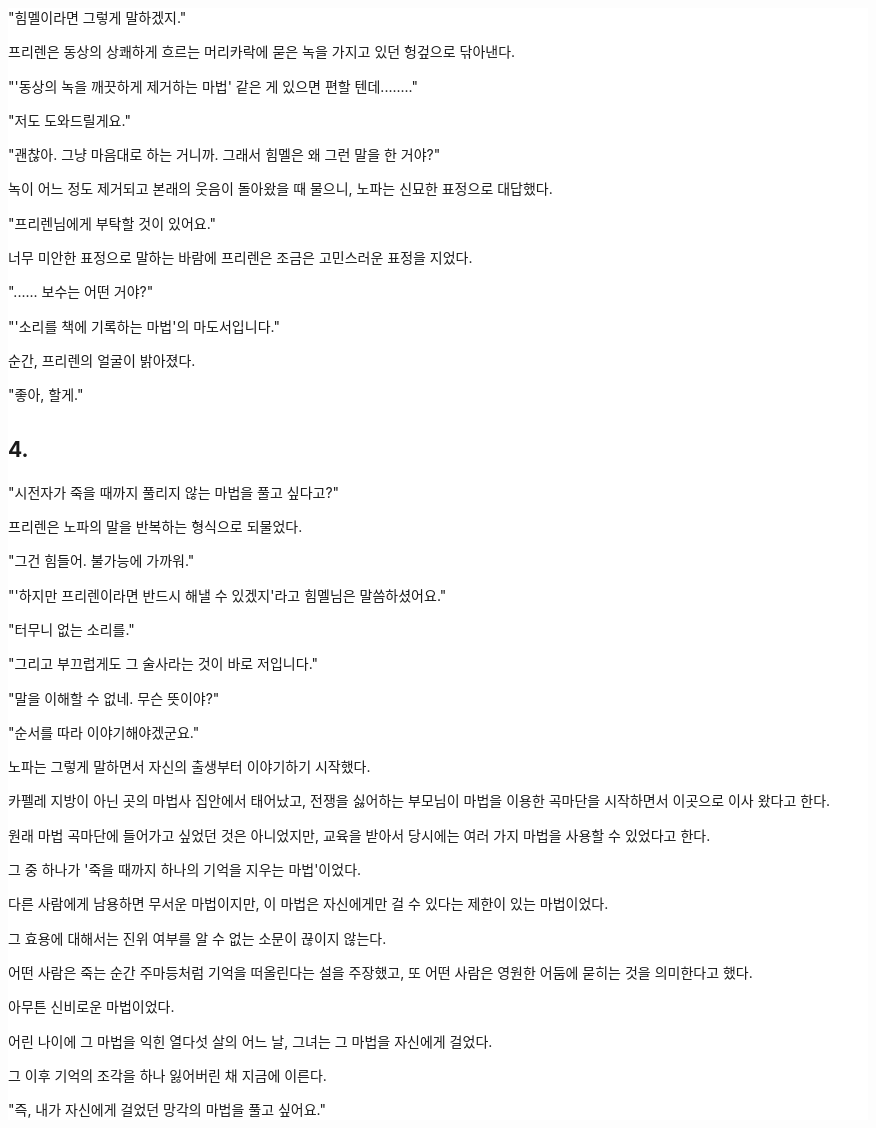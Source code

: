 "힘멜이라면 그렇게 말하겠지."

프리렌은 동상의 상쾌하게 흐르는 머리카락에 묻은 녹을 가지고 있던 헝겊으로 닦아낸다.

"'동상의 녹을 깨끗하게 제거하는 마법' 같은 게 있으면 편할 텐데........"

"저도 도와드릴게요."

"괜찮아. 그냥 마음대로 하는 거니까. 그래서 힘멜은 왜 그런 말을 한 거야?"

녹이 어느 정도 제거되고 본래의 웃음이 돌아왔을 때 물으니, 노파는 신묘한 표정으로 대답했다.

"프리렌님에게 부탁할 것이 있어요."

너무 미안한 표정으로 말하는 바람에 프리렌은 조금은 고민스러운 표정을 지었다.

"...... 보수는 어떤 거야?"

"'소리를 책에 기록하는 마법'의 마도서입니다."

순간, 프리렌의 얼굴이 밝아졌다.

"좋아, 할게."

## 4.

"시전자가 죽을 때까지 풀리지 않는 마법을 풀고 싶다고?"

프리렌은 노파의 말을 반복하는 형식으로 되물었다.

"그건 힘들어. 불가능에 가까워."

"'하지만 프리렌이라면 반드시 해낼 수 있겠지'라고 힘멜님은 말씀하셨어요."

"터무니 없는 소리를."

"그리고 부끄럽게도 그 술사라는 것이 바로 저입니다."

"말을 이해할 수 없네. 무슨 뜻이야?"

"순서를 따라 이야기해야겠군요."

노파는 그렇게 말하면서 자신의 출생부터 이야기하기 시작했다.

카펠레 지방이 아닌 곳의 마법사 집안에서 태어났고, 전쟁을 싫어하는 부모님이 마법을 이용한 곡마단을 시작하면서 이곳으로 이사 왔다고 한다.

원래 마법 곡마단에 들어가고 싶었던 것은 아니었지만, 교육을 받아서 당시에는 여러 가지 마법을 사용할 수 있었다고 한다.

그 중 하나가 '죽을 때까지 하나의 기억을 지우는 마법'이었다.

다른 사람에게 남용하면 무서운 마법이지만, 이 마법은 자신에게만 걸 수 있다는 제한이 있는 마법이었다.

그 효용에 대해서는 진위 여부를 알 수 없는 소문이 끊이지 않는다.

어떤 사람은 죽는 순간 주마등처럼 기억을 떠올린다는 설을 주장했고, 또 어떤 사람은 영원한 어둠에 묻히는 것을 의미한다고 했다.

아무튼 신비로운 마법이었다.

어린 나이에 그 마법을 익힌 열다섯 살의 어느 날, 그녀는 그 마법을 자신에게 걸었다.

그 이후 기억의 조각을 하나 잃어버린 채 지금에 이른다.

"즉, 내가 자신에게 걸었던 망각의 마법을 풀고 싶어요."
